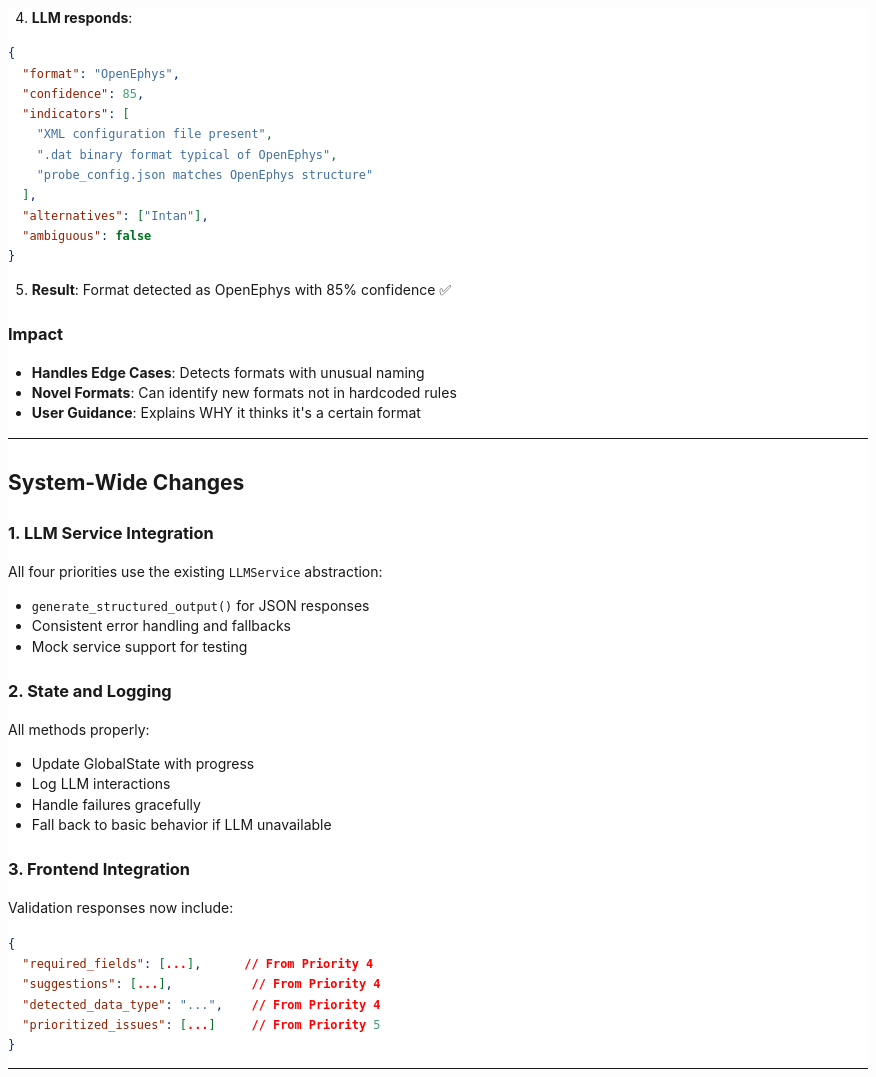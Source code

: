 4. **LLM responds**:
```json
{
  "format": "OpenEphys",
  "confidence": 85,
  "indicators": [
    "XML configuration file present",
    ".dat binary format typical of OpenEphys",
    "probe_config.json matches OpenEphys structure"
  ],
  "alternatives": ["Intan"],
  "ambiguous": false
}
```

5. **Result**: Format detected as OpenEphys with 85% confidence ✅

### Impact
- **Handles Edge Cases**: Detects formats with unusual naming
- **Novel Formats**: Can identify new formats not in hardcoded rules
- **User Guidance**: Explains WHY it thinks it's a certain format

---

## System-Wide Changes

### 1. LLM Service Integration
All four priorities use the existing `LLMService` abstraction:
- `generate_structured_output()` for JSON responses
- Consistent error handling and fallbacks
- Mock service support for testing

### 2. State and Logging
All methods properly:
- Update GlobalState with progress
- Log LLM interactions
- Handle failures gracefully
- Fall back to basic behavior if LLM unavailable

### 3. Frontend Integration
Validation responses now include:
```json
{
  "required_fields": [...],      // From Priority 4
  "suggestions": [...],           // From Priority 4
  "detected_data_type": "...",    // From Priority 4
  "prioritized_issues": [...]     // From Priority 5
}
```

---
